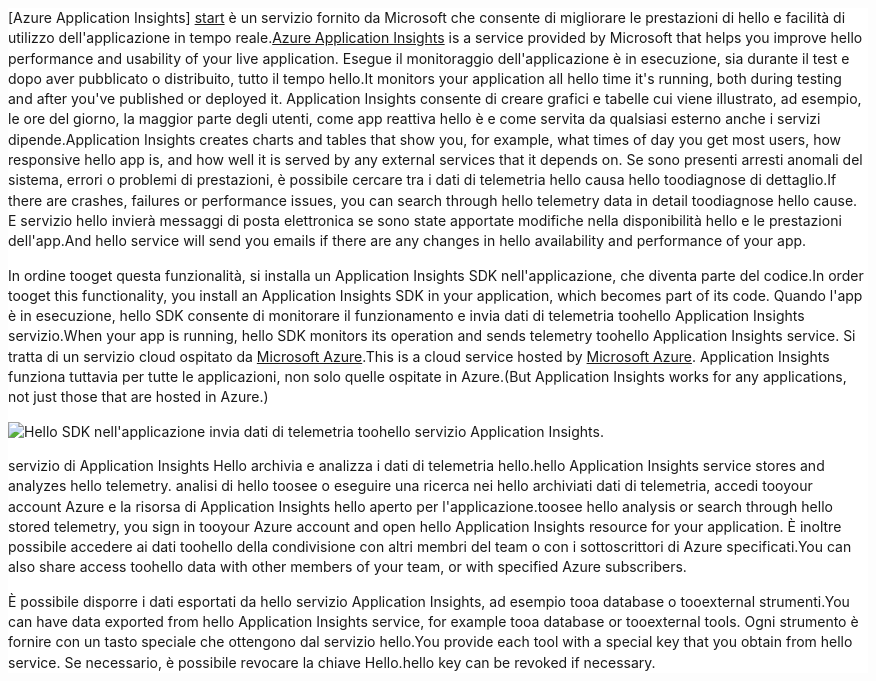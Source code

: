 <span data-ttu-id="f63c2-124">[Azure Application Insights] [ start] è un servizio fornito da Microsoft che consente di migliorare le prestazioni di hello e facilità di utilizzo dell'applicazione in tempo reale.</span><span class="sxs-lookup"><span data-stu-id="f63c2-124">[Azure Application Insights][start] is a service provided by Microsoft that helps you improve hello performance and usability of your live application.</span></span> <span data-ttu-id="f63c2-125">Esegue il monitoraggio dell'applicazione è in esecuzione, sia durante il test e dopo aver pubblicato o distribuito, tutto il tempo hello.</span><span class="sxs-lookup"><span data-stu-id="f63c2-125">It monitors your application all hello time it's running, both during testing and after you've published or deployed it.</span></span> <span data-ttu-id="f63c2-126">Application Insights consente di creare grafici e tabelle cui viene illustrato, ad esempio, le ore del giorno, la maggior parte degli utenti, come app reattiva hello è e come servita da qualsiasi esterno anche i servizi dipende.</span><span class="sxs-lookup"><span data-stu-id="f63c2-126">Application Insights creates charts and tables that show you, for example, what times of day you get most users, how responsive hello app is, and how well it is served by any external services that it depends on.</span></span> <span data-ttu-id="f63c2-127">Se sono presenti arresti anomali del sistema, errori o problemi di prestazioni, è possibile cercare tra i dati di telemetria hello causa hello toodiagnose di dettaglio.</span><span class="sxs-lookup"><span data-stu-id="f63c2-127">If there are crashes, failures or performance issues, you can search through hello telemetry data in detail toodiagnose hello cause.</span></span> <span data-ttu-id="f63c2-128">E servizio hello invierà messaggi di posta elettronica se sono state apportate modifiche nella disponibilità hello e le prestazioni dell'app.</span><span class="sxs-lookup"><span data-stu-id="f63c2-128">And hello service will send you emails if there are any changes in hello availability and performance of your app.</span></span>

<span data-ttu-id="f63c2-129">In ordine tooget questa funzionalità, si installa un Application Insights SDK nell'applicazione, che diventa parte del codice.</span><span class="sxs-lookup"><span data-stu-id="f63c2-129">In order tooget this functionality, you install an Application Insights SDK in your application, which becomes part of its code.</span></span> <span data-ttu-id="f63c2-130">Quando l'app è in esecuzione, hello SDK consente di monitorare il funzionamento e invia dati di telemetria toohello Application Insights servizio.</span><span class="sxs-lookup"><span data-stu-id="f63c2-130">When your app is running, hello SDK monitors its operation and sends telemetry toohello Application Insights service.</span></span> <span data-ttu-id="f63c2-131">Si tratta di un servizio cloud ospitato da [Microsoft Azure](http://azure.com).</span><span class="sxs-lookup"><span data-stu-id="f63c2-131">This is a cloud service hosted by [Microsoft Azure](http://azure.com).</span></span> <span data-ttu-id="f63c2-132">Application Insights funziona tuttavia per tutte le applicazioni, non solo quelle ospitate in Azure.</span><span class="sxs-lookup"><span data-stu-id="f63c2-132">(But Application Insights works for any applications, not just those that are hosted in Azure.)</span></span>

![Hello SDK nell'applicazione invia dati di telemetria toohello servizio Application Insights.](./media/app-insights-data-retention-privacy/01-scheme.png)

<span data-ttu-id="f63c2-134">servizio di Application Insights Hello archivia e analizza i dati di telemetria hello.</span><span class="sxs-lookup"><span data-stu-id="f63c2-134">hello Application Insights service stores and analyzes hello telemetry.</span></span> <span data-ttu-id="f63c2-135">analisi di hello toosee o eseguire una ricerca nei hello archiviati dati di telemetria, accedi tooyour account Azure e la risorsa di Application Insights hello aperto per l'applicazione.</span><span class="sxs-lookup"><span data-stu-id="f63c2-135">toosee hello analysis or search through hello stored telemetry, you sign in tooyour Azure account and open hello Application Insights resource for your application.</span></span> <span data-ttu-id="f63c2-136">È inoltre possibile accedere ai dati toohello della condivisione con altri membri del team o con i sottoscrittori di Azure specificati.</span><span class="sxs-lookup"><span data-stu-id="f63c2-136">You can also share access toohello data with other members of your team, or with specified Azure subscribers.</span></span>

<span data-ttu-id="f63c2-137">È possibile disporre i dati esportati da hello servizio Application Insights, ad esempio tooa database o tooexternal strumenti.</span><span class="sxs-lookup"><span data-stu-id="f63c2-137">You can have data exported from hello Application Insights service, for example tooa database or tooexternal tools.</span></span> <span data-ttu-id="f63c2-138">Ogni strumento è fornire con un tasto speciale che ottengono dal servizio hello.</span><span class="sxs-lookup"><span data-stu-id="f63c2-138">You provide each tool with a special key that you obtain from hello service.</span></span> <span data-ttu-id="f63c2-139">Se necessario, è possibile revocare la chiave Hello.</span><span class="sxs-lookup"><span data-stu-id="f63c2-139">hello key can be revoked if necessary.</span></span> 


[api]: app-insights-api-custom-events-metrics.md
[apiproperties]: app-insights-api-custom-events-metrics.md#properties
[client]: app-insights-javascript.md
[config]: app-insights-configuration-with-applicationinsights-config.md
[greenbrown]: app-insights-asp-net.md
[java]: app-insights-java-get-started.md
[platforms]: app-insights-platforms.md
[pricing]: http://azure.microsoft.com/pricing/details/application-insights/
[redfield]: app-insights-monitor-performance-live-website-now.md
[start]: app-insights-overview.md